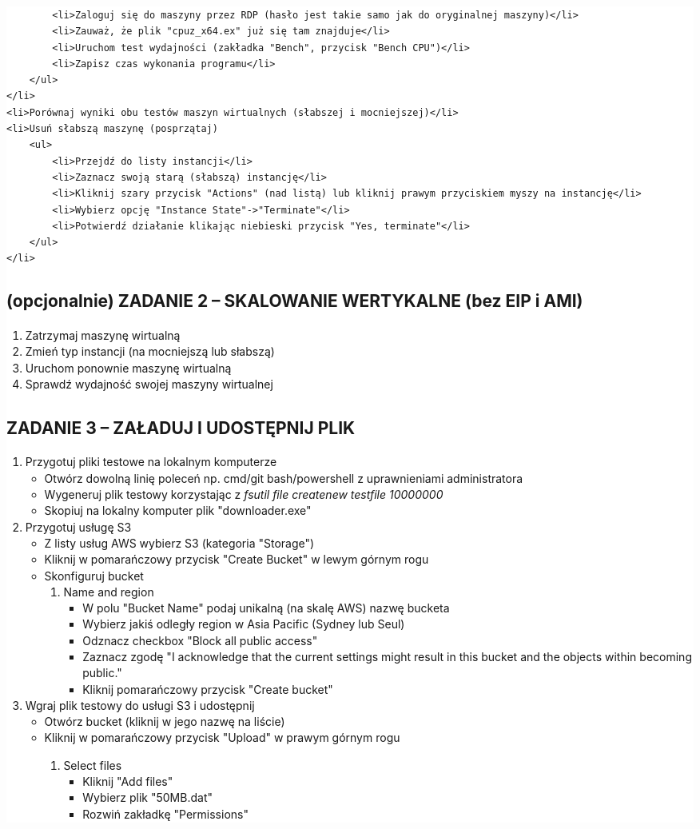 			<li>Zaloguj się do maszyny przez RDP (hasło jest takie samo jak do oryginalnej maszyny)</li>
			<li>Zauważ, że plik "cpuz_x64.ex" już się tam znajduje</li>
			<li>Uruchom test wydajności (zakładka "Bench", przycisk "Bench CPU")</li>
			<li>Zapisz czas wykonania programu</li>
		</ul>
	</li>
	<li>Porównaj wyniki obu testów maszyn wirtualnych (słabszej i mocniejszej)</li>
	<li>Usuń słabszą maszynę (posprzątaj)
		<ul>
			<li>Przejdź do listy instancji</li>
			<li>Zaznacz swoją starą (słabszą) instancję</li>
			<li>Kliknij szary przycisk "Actions" (nad listą) lub kliknij prawym przyciskiem myszy na instancję</li>
			<li>Wybierz opcję "Instance State"->"Terminate"</li>
			<li>Potwierdź działanie klikając niebieski przycisk "Yes, terminate"</li>
		</ul>
	</li>
</ol>
<h2>(opcjonalnie) ZADANIE 2 – SKALOWANIE WERTYKALNE (bez EIP i AMI)</h2>
<ol>
	<li>Zatrzymaj maszynę wirtualną</li>
	<li>Zmień typ instancji (na mocniejszą lub słabszą)</li>	
	<li>Uruchom ponownie maszynę wirtualną</li>
	<li>Sprawdź wydajność swojej maszyny wirtualnej</li>
</ol>
<h2>ZADANIE 3 – ZAŁADUJ I UDOSTĘPNIJ PLIK</h2>
<ol>
	<li>Przygotuj pliki testowe na lokalnym komputerze
		<ul>			
			<li>Otwórz dowolną linię poleceń np. cmd/git bash/powershell z uprawnieniami administratora</li>
			<li>Wygeneruj plik testowy korzystając z <i>fsutil file createnew testfile 10000000</i></li>
			<li>Skopiuj na lokalny komputer plik "downloader.exe"</li>
		</ul>
	</li>
	<li>Przygotuj usługę S3
		<ul>
			<li>Z listy usług AWS wybierz S3 (kategoria "Storage")</li>
			<li>Kliknij w pomarańczowy przycisk "Create Bucket" w lewym górnym rogu</li>
			<li>Skonfiguruj bucket
				<ol>
					<li>Name and region
						<ul>
							<li>W polu "Bucket Name" podaj unikalną (na skalę AWS) nazwę bucketa</li>
							<li>Wybierz jakiś odległy region w Asia Pacific (Sydney lub Seul)</li>
							<li>Odznacz checkbox "Block all public access"</li>
							<li>Zaznacz zgodę "I acknowledge that the current settings might result in this bucket and the objects within becoming public."</li>
							<li>Kliknij pomarańczowy przycisk "Create bucket"</li>
						</ul>
					</li>					
				</ol>
			</li>			
		</ul>
	</li>
	<li>Wgraj plik testowy do usługi S3 i udostępnij
		<ul>
			<li>Otwórz bucket (kliknij w jego nazwę na liście)</li>
			<li>Kliknij w pomarańczowy przycisk "Upload" w prawym górnym rogu</li>
			<ol>
				<li>Select files
					<ul>
						<li>Kliknij "Add files"</li>
						<li>Wybierz plik "50MB.dat"</li>
						<li>Rozwiń zakładkę "Permissions"</li>